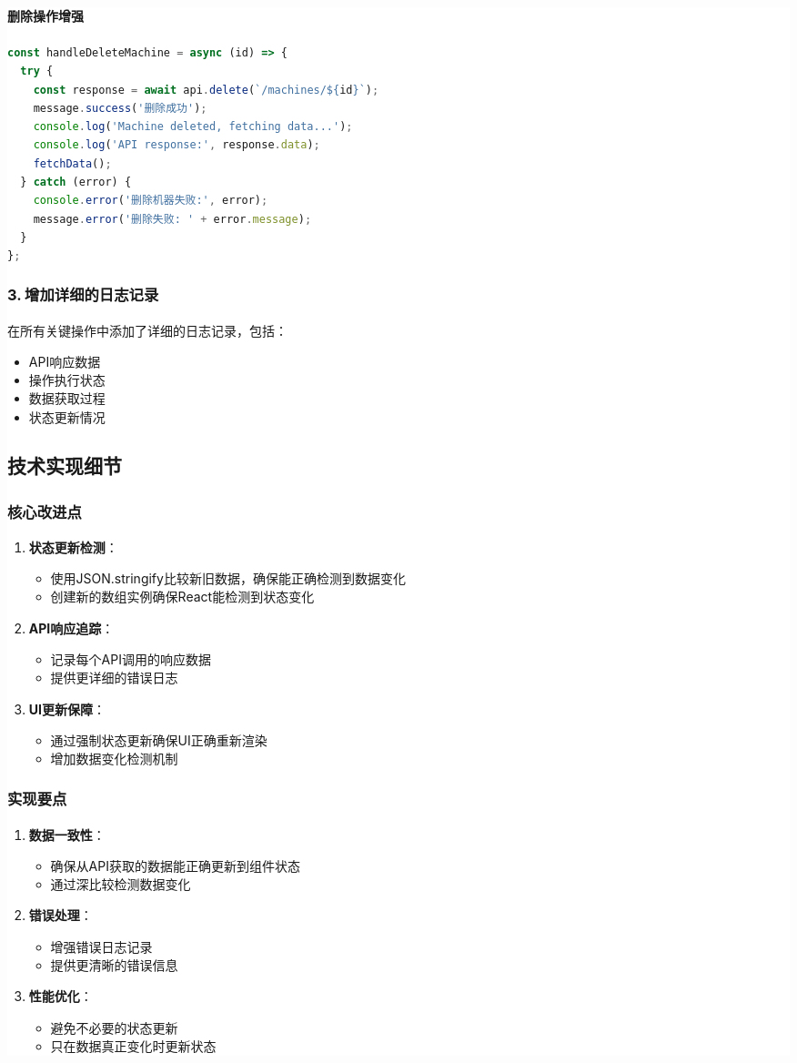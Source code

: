 #### 删除操作增强
```javascript
const handleDeleteMachine = async (id) => {
  try {
    const response = await api.delete(`/machines/${id}`);
    message.success('删除成功');
    console.log('Machine deleted, fetching data...');
    console.log('API response:', response.data);
    fetchData();
  } catch (error) {
    console.error('删除机器失败:', error);
    message.error('删除失败: ' + error.message);
  }
};
```

### 3. 增加详细的日志记录

在所有关键操作中添加了详细的日志记录，包括：
- API响应数据
- 操作执行状态
- 数据获取过程
- 状态更新情况

## 技术实现细节

### 核心改进点

1. **状态更新检测**：
   - 使用JSON.stringify比较新旧数据，确保能正确检测到数据变化
   - 创建新的数组实例确保React能检测到状态变化

2. **API响应追踪**：
   - 记录每个API调用的响应数据
   - 提供更详细的错误日志

3. **UI更新保障**：
   - 通过强制状态更新确保UI正确重新渲染
   - 增加数据变化检测机制

### 实现要点

1. **数据一致性**：
   - 确保从API获取的数据能正确更新到组件状态
   - 通过深比较检测数据变化

2. **错误处理**：
   - 增强错误日志记录
   - 提供更清晰的错误信息

3. **性能优化**：
   - 避免不必要的状态更新
   - 只在数据真正变化时更新状态
